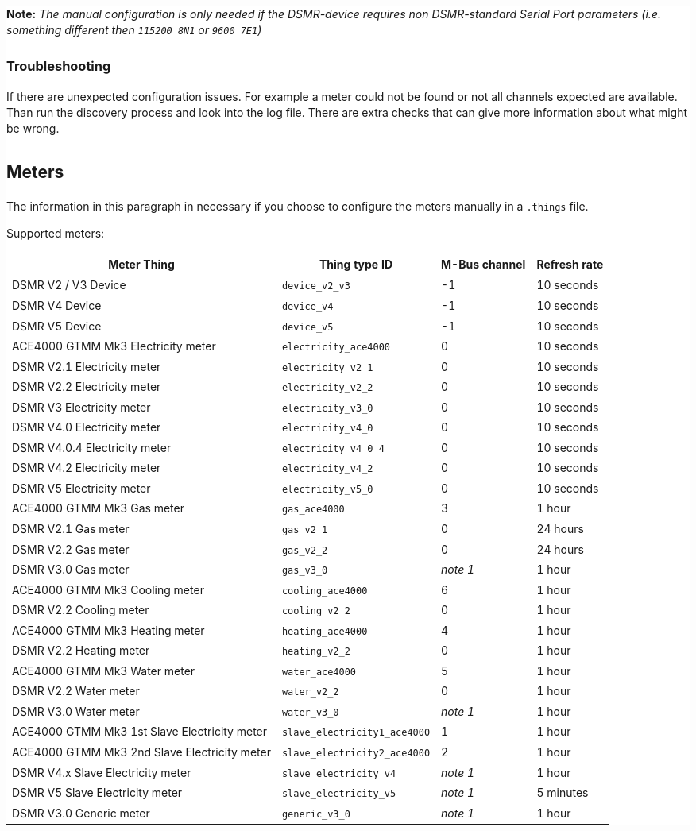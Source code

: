 **Note:** *The manual configuration is only needed if the DSMR-device requires non DSMR-standard Serial Port parameters (i.e. something different then `115200 8N1` or `9600 7E1`)*

### Troubleshooting

If there are unexpected configuration issues.
For example a meter could not be found or not all channels expected are available.
Than run the discovery process and look into the log file.
There are extra checks that can give more information about what might be wrong.

## Meters

The information in this paragraph in necessary if you choose to configure the meters manually in a `.things` file.

Supported meters:

| Meter Thing                                     | Thing type ID                | M-Bus channel | Refresh rate |
|-------------------------------------------------|------------------------------|---------------|--------------|
| DSMR V2 / V3 Device                             | `device_v2_v3`               | -1            | 10 seconds   |
| DSMR V4 Device                                  | `device_v4`                  | -1            | 10 seconds   |
| DSMR V5 Device                                  | `device_v5`                  | -1            | 10 seconds   |
| ACE4000 GTMM Mk3 Electricity meter              | `electricity_ace4000`        | 0             | 10 seconds   |
| DSMR V2.1 Electricity meter                     | `electricity_v2_1`           | 0             | 10 seconds   |
| DSMR V2.2 Electricity meter                     | `electricity_v2_2`           | 0             | 10 seconds   |
| DSMR V3 Electricity meter                       | `electricity_v3_0`           | 0             | 10 seconds   |
| DSMR V4.0 Electricity meter                     | `electricity_v4_0`           | 0             | 10 seconds   |
| DSMR V4.0.4 Electricity meter                   | `electricity_v4_0_4`         | 0             | 10 seconds   |
| DSMR V4.2 Electricity meter                     | `electricity_v4_2`           | 0             | 10 seconds   |
| DSMR V5 Electricity meter                       | `electricity_v5_0`           | 0             | 10 seconds   |
| ACE4000 GTMM Mk3 Gas meter                      | `gas_ace4000`                | 3             | 1 hour       |
| DSMR V2.1 Gas meter                             | `gas_v2_1`                   | 0             | 24 hours     |
| DSMR V2.2 Gas meter                             | `gas_v2_2`                   | 0             | 24 hours     |
| DSMR V3.0 Gas meter                             | `gas_v3_0`                   | *note 1*      | 1 hour       |
| ACE4000 GTMM Mk3 Cooling meter                  | `cooling_ace4000`            | 6             | 1 hour       |
| DSMR V2.2 Cooling meter                         | `cooling_v2_2`               | 0             | 1 hour       |
| ACE4000 GTMM Mk3 Heating meter                  | `heating_ace4000`            | 4             | 1 hour       |
| DSMR V2.2 Heating meter                         | `heating_v2_2`               | 0             | 1 hour       |
| ACE4000 GTMM Mk3 Water meter                    | `water_ace4000`              | 5             | 1 hour       |
| DSMR V2.2 Water meter                           | `water_v2_2`                 | 0             | 1 hour       |
| DSMR V3.0 Water meter                           | `water_v3_0`                 | *note 1*      | 1 hour       |
| ACE4000 GTMM Mk3 1st Slave Electricity meter    | `slave_electricity1_ace4000` | 1             | 1 hour       |
| ACE4000 GTMM Mk3 2nd Slave Electricity meter    | `slave_electricity2_ace4000` | 2             | 1 hour       |
| DSMR V4.x Slave Electricity meter               | `slave_electricity_v4`       | *note 1*      | 1 hour       |
| DSMR V5 Slave Electricity meter                 | `slave_electricity_v5`       | *note 1*      | 5 minutes    |
| DSMR V3.0 Generic meter                         | `generic_v3_0`               | *note 1*      | 1 hour       |